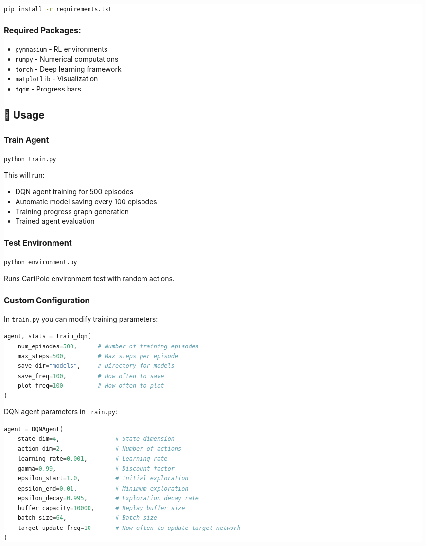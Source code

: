 ```bash
pip install -r requirements.txt
```

### Required Packages:
- `gymnasium` - RL environments
- `numpy` - Numerical computations
- `torch` - Deep learning framework
- `matplotlib` - Visualization
- `tqdm` - Progress bars

## 📖 Usage

### Train Agent

```bash
python train.py
```

This will run:
- DQN agent training for 500 episodes
- Automatic model saving every 100 episodes
- Training progress graph generation
- Trained agent evaluation

### Test Environment

```bash
python environment.py
```

Runs CartPole environment test with random actions.

### Custom Configuration

In `train.py` you can modify training parameters:

```python
agent, stats = train_dqn(
    num_episodes=500,      # Number of training episodes
    max_steps=500,         # Max steps per episode
    save_dir="models",     # Directory for models
    save_freq=100,         # How often to save
    plot_freq=100          # How often to plot
)
```

DQN agent parameters in `train.py`:

```python
agent = DQNAgent(
    state_dim=4,                # State dimension
    action_dim=2,               # Number of actions
    learning_rate=0.001,        # Learning rate
    gamma=0.99,                 # Discount factor
    epsilon_start=1.0,          # Initial exploration
    epsilon_end=0.01,           # Minimum exploration
    epsilon_decay=0.995,        # Exploration decay rate
    buffer_capacity=10000,      # Replay buffer size
    batch_size=64,              # Batch size
    target_update_freq=10       # How often to update target network
)
```
